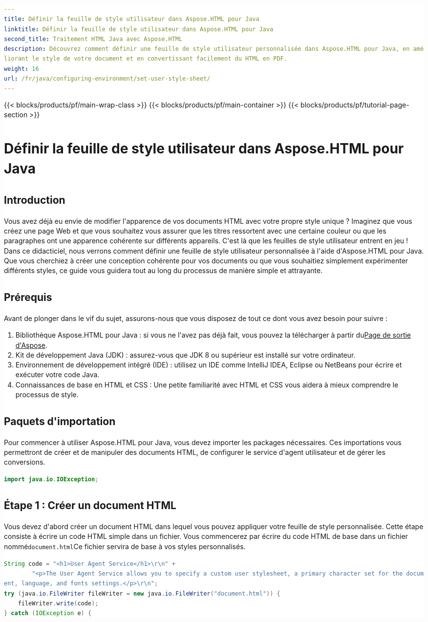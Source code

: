 ```yaml
---
title: Définir la feuille de style utilisateur dans Aspose.HTML pour Java
linktitle: Définir la feuille de style utilisateur dans Aspose.HTML pour Java
second_title: Traitement HTML Java avec Aspose.HTML
description: Découvrez comment définir une feuille de style utilisateur personnalisée dans Aspose.HTML pour Java, en améliorant le style de votre document et en convertissant facilement du HTML en PDF.
weight: 16
url: /fr/java/configuring-environment/set-user-style-sheet/
---
```


{{< blocks/products/pf/main-wrap-class >}}
{{< blocks/products/pf/main-container >}}
{{< blocks/products/pf/tutorial-page-section >}}

# Définir la feuille de style utilisateur dans Aspose.HTML pour Java

## Introduction
Vous avez déjà eu envie de modifier l'apparence de vos documents HTML avec votre propre style unique ? Imaginez que vous créez une page Web et que vous souhaitez vous assurer que les titres ressortent avec une certaine couleur ou que les paragraphes ont une apparence cohérente sur différents appareils. C'est là que les feuilles de style utilisateur entrent en jeu ! Dans ce didacticiel, nous verrons comment définir une feuille de style utilisateur personnalisée à l'aide d'Aspose.HTML pour Java. Que vous cherchiez à créer une conception cohérente pour vos documents ou que vous souhaitiez simplement expérimenter différents styles, ce guide vous guidera tout au long du processus de manière simple et attrayante.
## Prérequis
Avant de plonger dans le vif du sujet, assurons-nous que vous disposez de tout ce dont vous avez besoin pour suivre :
1.  Bibliothèque Aspose.HTML pour Java : si vous ne l'avez pas déjà fait, vous pouvez la télécharger à partir du[Page de sortie d'Aspose](https://releases.aspose.com/html/java/).
2. Kit de développement Java (JDK) : assurez-vous que JDK 8 ou supérieur est installé sur votre ordinateur.
3. Environnement de développement intégré (IDE) : utilisez un IDE comme IntelliJ IDEA, Eclipse ou NetBeans pour écrire et exécuter votre code Java.
4. Connaissances de base en HTML et CSS : Une petite familiarité avec HTML et CSS vous aidera à mieux comprendre le processus de style.

## Paquets d'importation
Pour commencer à utiliser Aspose.HTML pour Java, vous devez importer les packages nécessaires. Ces importations vous permettront de créer et de manipuler des documents HTML, de configurer le service d'agent utilisateur et de gérer les conversions.
```java
import java.io.IOException;
```
## Étape 1 : Créer un document HTML
Vous devez d'abord créer un document HTML dans lequel vous pouvez appliquer votre feuille de style personnalisée. Cette étape consiste à écrire un code HTML simple dans un fichier.
 Vous commencerez par écrire du code HTML de base dans un fichier nommé`document.html`Ce fichier servira de base à vos styles personnalisés.
```java
String code = "<h1>User Agent Service</h1>\r\n" +
        "<p>The User Agent Service allows you to specify a custom user stylesheet, a primary character set for the document, language, and fonts settings.</p>\r\n";
try (java.io.FileWriter fileWriter = new java.io.FileWriter("document.html")) {
    fileWriter.write(code);
} catch (IOException e) {
```